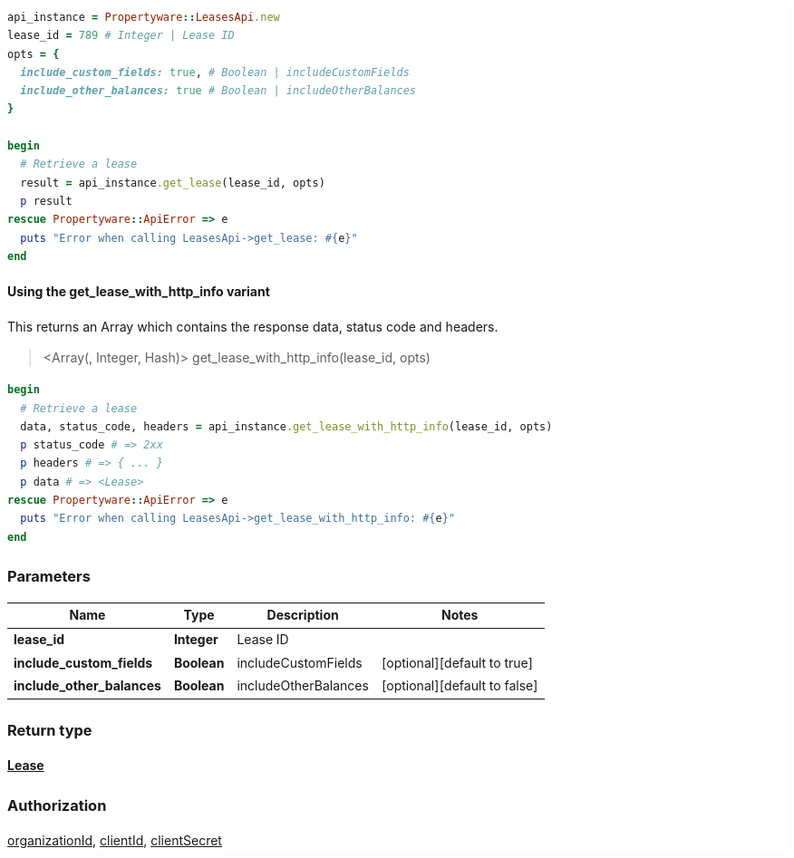 ```ruby
api_instance = Propertyware::LeasesApi.new
lease_id = 789 # Integer | Lease ID
opts = {
  include_custom_fields: true, # Boolean | includeCustomFields
  include_other_balances: true # Boolean | includeOtherBalances
}

begin
  # Retrieve a lease
  result = api_instance.get_lease(lease_id, opts)
  p result
rescue Propertyware::ApiError => e
  puts "Error when calling LeasesApi->get_lease: #{e}"
end
```

#### Using the get_lease_with_http_info variant

This returns an Array which contains the response data, status code and headers.

> <Array(<Lease>, Integer, Hash)> get_lease_with_http_info(lease_id, opts)

```ruby
begin
  # Retrieve a lease
  data, status_code, headers = api_instance.get_lease_with_http_info(lease_id, opts)
  p status_code # => 2xx
  p headers # => { ... }
  p data # => <Lease>
rescue Propertyware::ApiError => e
  puts "Error when calling LeasesApi->get_lease_with_http_info: #{e}"
end
```

### Parameters

| Name | Type | Description | Notes |
| ---- | ---- | ----------- | ----- |
| **lease_id** | **Integer** | Lease ID |  |
| **include_custom_fields** | **Boolean** | includeCustomFields | [optional][default to true] |
| **include_other_balances** | **Boolean** | includeOtherBalances | [optional][default to false] |

### Return type

[**Lease**](Lease.md)

### Authorization

[organizationId](../README.md#organizationId), [clientId](../README.md#clientId), [clientSecret](../README.md#clientSecret)
